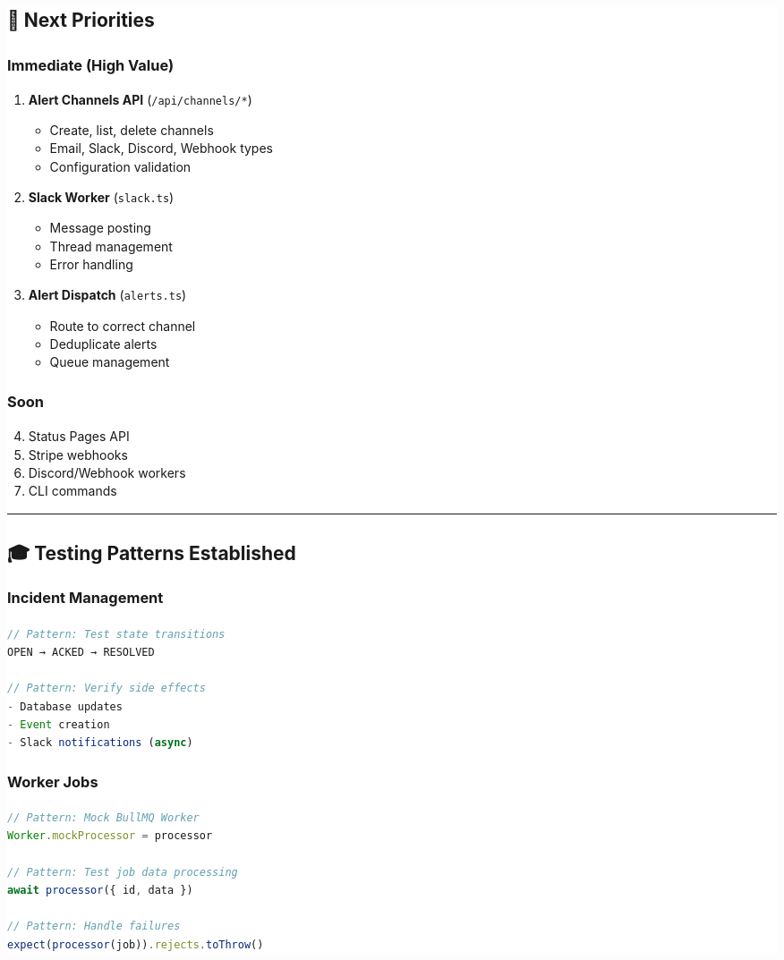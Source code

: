 
## 🚀 Next Priorities

### Immediate (High Value)
1. **Alert Channels API** (`/api/channels/*`)
   - Create, list, delete channels
   - Email, Slack, Discord, Webhook types
   - Configuration validation

2. **Slack Worker** (`slack.ts`)
   - Message posting
   - Thread management
   - Error handling

3. **Alert Dispatch** (`alerts.ts`)
   - Route to correct channel
   - Deduplicate alerts
   - Queue management

### Soon
4. Status Pages API
5. Stripe webhooks
6. Discord/Webhook workers
7. CLI commands

---

## 🎓 Testing Patterns Established

### Incident Management
```typescript
// Pattern: Test state transitions
OPEN → ACKED → RESOLVED

// Pattern: Verify side effects
- Database updates
- Event creation
- Slack notifications (async)
```

### Worker Jobs
```typescript
// Pattern: Mock BullMQ Worker
Worker.mockProcessor = processor

// Pattern: Test job data processing
await processor({ id, data })

// Pattern: Handle failures
expect(processor(job)).rejects.toThrow()
```
